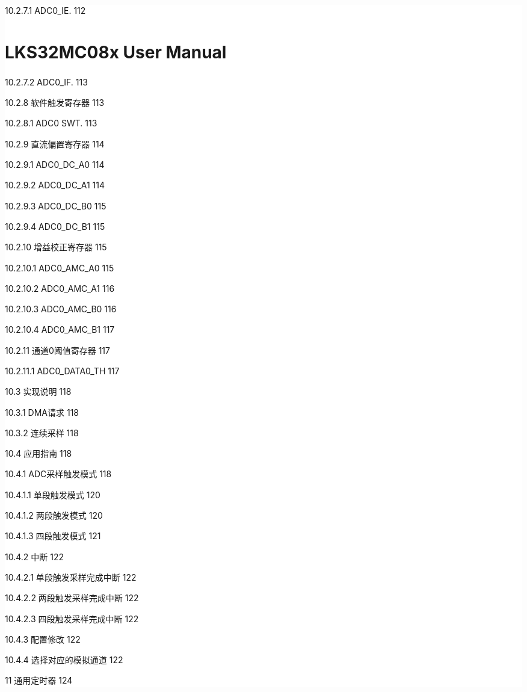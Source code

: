 10.2.7.1 ADC0_IE. 112

# LKS32MC08x User Manual

10.2.7.2 ADC0_IF. 113

10.2.8 软件触发寄存器 113

10.2.8.1 ADC0 SWT. 113

10.2.9 直流偏置寄存器 114

10.2.9.1 ADC0_DC_A0 114

10.2.9.2 ADC0_DC_A1 114

10.2.9.3 ADC0_DC_B0 115

10.2.9.4 ADC0_DC_B1 115

10.2.10 增益校正寄存器 115

10.2.10.1 ADC0_AMC_A0 115

10.2.10.2 ADC0_AMC_A1 116

10.2.10.3 ADC0_AMC_B0 116

10.2.10.4 ADC0_AMC_B1 117

10.2.11 通道0阈值寄存器 117

10.2.11.1 ADC0_DATA0_TH 117

10.3 实现说明 118

10.3.1 DMA请求 118

10.3.2 连续采样 118

10.4 应用指南 118

10.4.1 ADC采样触发模式 118

10.4.1.1 单段触发模式 120

10.4.1.2 两段触发模式 120

10.4.1.3 四段触发模式 121

10.4.2 中断 122

10.4.2.1 单段触发采样完成中断 122

10.4.2.2 两段触发采样完成中断 122

10.4.2.3 四段触发采样完成中断 122

10.4.3 配置修改 122

10.4.4 选择对应的模拟通道 122

11 通用定时器 124
